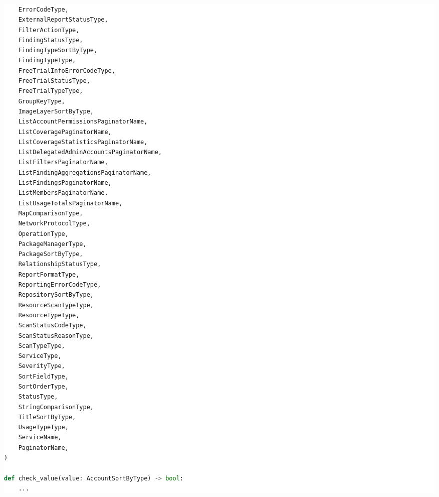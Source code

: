 ```python
    ErrorCodeType,
    ExternalReportStatusType,
    FilterActionType,
    FindingStatusType,
    FindingTypeSortByType,
    FindingTypeType,
    FreeTrialInfoErrorCodeType,
    FreeTrialStatusType,
    FreeTrialTypeType,
    GroupKeyType,
    ImageLayerSortByType,
    ListAccountPermissionsPaginatorName,
    ListCoveragePaginatorName,
    ListCoverageStatisticsPaginatorName,
    ListDelegatedAdminAccountsPaginatorName,
    ListFiltersPaginatorName,
    ListFindingAggregationsPaginatorName,
    ListFindingsPaginatorName,
    ListMembersPaginatorName,
    ListUsageTotalsPaginatorName,
    MapComparisonType,
    NetworkProtocolType,
    OperationType,
    PackageManagerType,
    PackageSortByType,
    RelationshipStatusType,
    ReportFormatType,
    ReportingErrorCodeType,
    RepositorySortByType,
    ResourceScanTypeType,
    ResourceTypeType,
    ScanStatusCodeType,
    ScanStatusReasonType,
    ScanTypeType,
    ServiceType,
    SeverityType,
    SortFieldType,
    SortOrderType,
    StatusType,
    StringComparisonType,
    TitleSortByType,
    UsageTypeType,
    ServiceName,
    PaginatorName,
)

def check_value(value: AccountSortByType) -> bool:
    ...
```

<a id="typed-dictionaries"></a>
